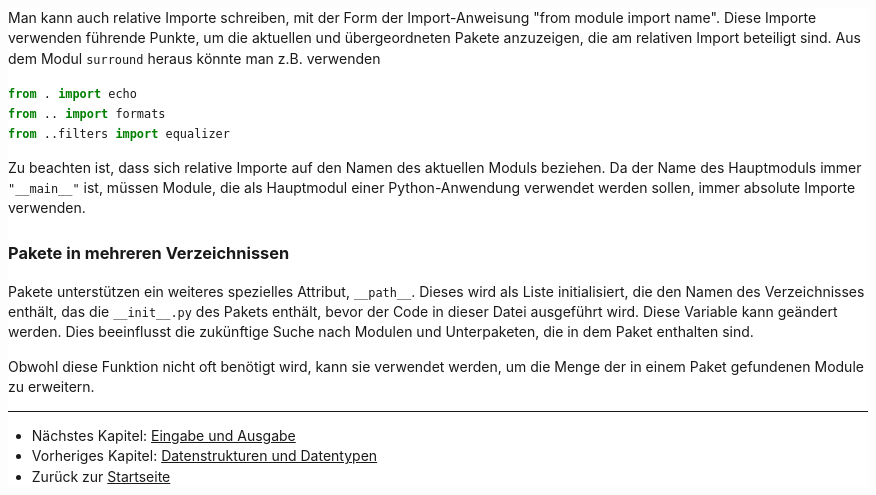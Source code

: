 Man kann auch relative Importe schreiben, mit der Form der Import-Anweisung "from module import name". Diese Importe verwenden führende Punkte, um die aktuellen und übergeordneten Pakete anzuzeigen, die am relativen Import beteiligt sind. Aus dem Modul `surround` heraus könnte man z.B. verwenden

```python
from . import echo
from .. import formats
from ..filters import equalizer
```

Zu beachten ist, dass sich relative Importe auf den Namen des aktuellen Moduls beziehen. Da der Name des Hauptmoduls immer `"__main__"` ist, müssen Module, die als Hauptmodul einer Python-Anwendung verwendet werden sollen, immer absolute Importe verwenden.

### Pakete in mehreren Verzeichnissen

Pakete unterstützen ein weiteres spezielles Attribut, `__path__`. Dieses wird als Liste initialisiert, die den Namen des Verzeichnisses enthält, das die `__init__.py` des Pakets enthält, bevor der Code in dieser Datei ausgeführt wird. Diese Variable kann geändert werden. Dies beeinflusst die zukünftige Suche nach Modulen und Unterpaketen, die in dem Paket enthalten sind.

Obwohl diese Funktion nicht oft benötigt wird, kann sie verwendet werden, um die Menge der in einem Paket gefundenen Module zu erweitern.

***

 * Nächstes Kapitel: [Eingabe und Ausgabe](inputoutput.md)
 * Vorheriges Kapitel: [Datenstrukturen und Datentypen](datastructures.md)
 * Zurück zur [Startseite](index.md)
 